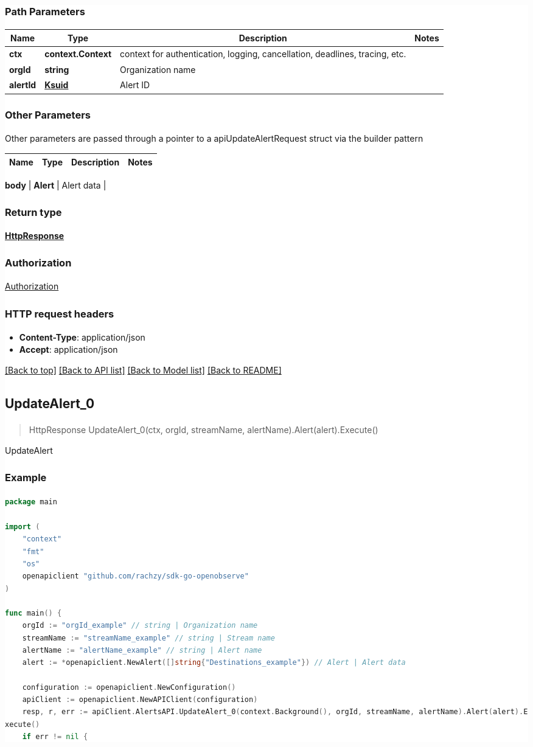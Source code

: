 ### Path Parameters

| Name        | Type                | Description                                                                 | Notes |
| ----------- | ------------------- | --------------------------------------------------------------------------- | ----- |
| **ctx**     | **context.Context** | context for authentication, logging, cancellation, deadlines, tracing, etc. |
| **orgId**   | **string**          | Organization name                                                           |
| **alertId** | [**Ksuid**](.md)    | Alert ID                                                                    |

### Other Parameters

Other parameters are passed through a pointer to a apiUpdateAlertRequest struct via the builder pattern

| Name | Type | Description | Notes |
| ---- | ---- | ----------- | ----- |

**body** | **Alert** | Alert data |

### Return type

[**HttpResponse**](HttpResponse.md)

### Authorization

[Authorization](../README.md#Authorization)

### HTTP request headers

- **Content-Type**: application/json
- **Accept**: application/json

[[Back to top]](#) [[Back to API list]](../README.md#documentation-for-api-endpoints)
[[Back to Model list]](../README.md#documentation-for-models)
[[Back to README]](../README.md)

## UpdateAlert_0

> HttpResponse UpdateAlert_0(ctx, orgId, streamName, alertName).Alert(alert).Execute()

UpdateAlert

### Example

```go
package main

import (
	"context"
	"fmt"
	"os"
	openapiclient "github.com/rachzy/sdk-go-openobserve"
)

func main() {
	orgId := "orgId_example" // string | Organization name
	streamName := "streamName_example" // string | Stream name
	alertName := "alertName_example" // string | Alert name
	alert := *openapiclient.NewAlert([]string{"Destinations_example"}) // Alert | Alert data

	configuration := openapiclient.NewConfiguration()
	apiClient := openapiclient.NewAPIClient(configuration)
	resp, r, err := apiClient.AlertsAPI.UpdateAlert_0(context.Background(), orgId, streamName, alertName).Alert(alert).Execute()
	if err != nil {
```